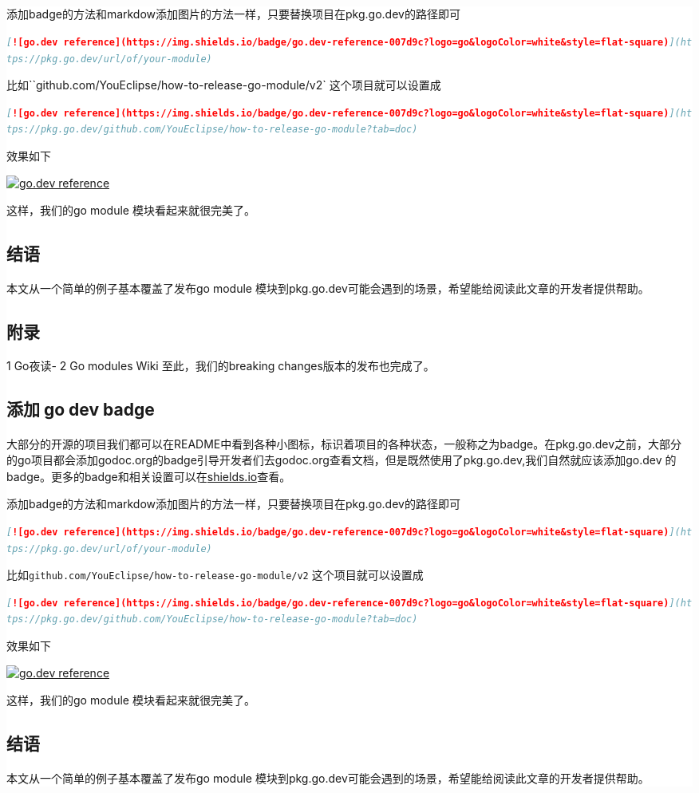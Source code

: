 添加badge的方法和markdow添加图片的方法一样，只要替换项目在pkg.go.dev的路径即可
```markdown
[![go.dev reference](https://img.shields.io/badge/go.dev-reference-007d9c?logo=go&logoColor=white&style=flat-square)](https://pkg.go.dev/url/of/your-module)
```
比如``github.com/YouEclipse/how-to-release-go-module/v2` 这个项目就可以设置成
```markdown
[![go.dev reference](https://img.shields.io/badge/go.dev-reference-007d9c?logo=go&logoColor=white&style=flat-square)](https://pkg.go.dev/github.com/YouEclipse/how-to-release-go-module?tab=doc) 
```
效果如下

[![go.dev reference](https://img.shields.io/badge/go.dev-reference-007d9c?logo=go&logoColor=white&style=flat-square)](github.com/YouEclipse/how-to-release-go-module)

这样，我们的go module 模块看起来就很完美了。





## 结语
本文从一个简单的例子基本覆盖了发布go module 模块到pkg.go.dev可能会遇到的场景，希望能给阅读此文章的开发者提供帮助。




## 附录
1 Go夜读- 
2 Go modules Wiki
至此，我们的breaking changes版本的发布也完成了。


## 添加 go dev badge
大部分的开源的项目我们都可以在README中看到各种小图标，标识着项目的各种状态，一般称之为badge。在pkg.go.dev之前，大部分的go项目都会添加godoc.org的badge引导开发者们去godoc.org查看文档，但是既然使用了pkg.go.dev,我们自然就应该添加go.dev 的badge。更多的badge和相关设置可以在[shields.io](https://shields.io/)查看。

添加badge的方法和markdow添加图片的方法一样，只要替换项目在pkg.go.dev的路径即可
```markdown
[![go.dev reference](https://img.shields.io/badge/go.dev-reference-007d9c?logo=go&logoColor=white&style=flat-square)](https://pkg.go.dev/url/of/your-module)
```
比如`github.com/YouEclipse/how-to-release-go-module/v2` 这个项目就可以设置成
```markdown
[![go.dev reference](https://img.shields.io/badge/go.dev-reference-007d9c?logo=go&logoColor=white&style=flat-square)](https://pkg.go.dev/github.com/YouEclipse/how-to-release-go-module?tab=doc) 
```
效果如下

[![go.dev reference](https://img.shields.io/badge/go.dev-reference-007d9c?logo=go&logoColor=white&style=flat-square)](github.com/YouEclipse/how-to-release-go-module)

这样，我们的go module 模块看起来就很完美了。

## 结语
本文从一个简单的例子基本覆盖了发布go module 模块到pkg.go.dev可能会遇到的场景，希望能给阅读此文章的开发者提供帮助。
